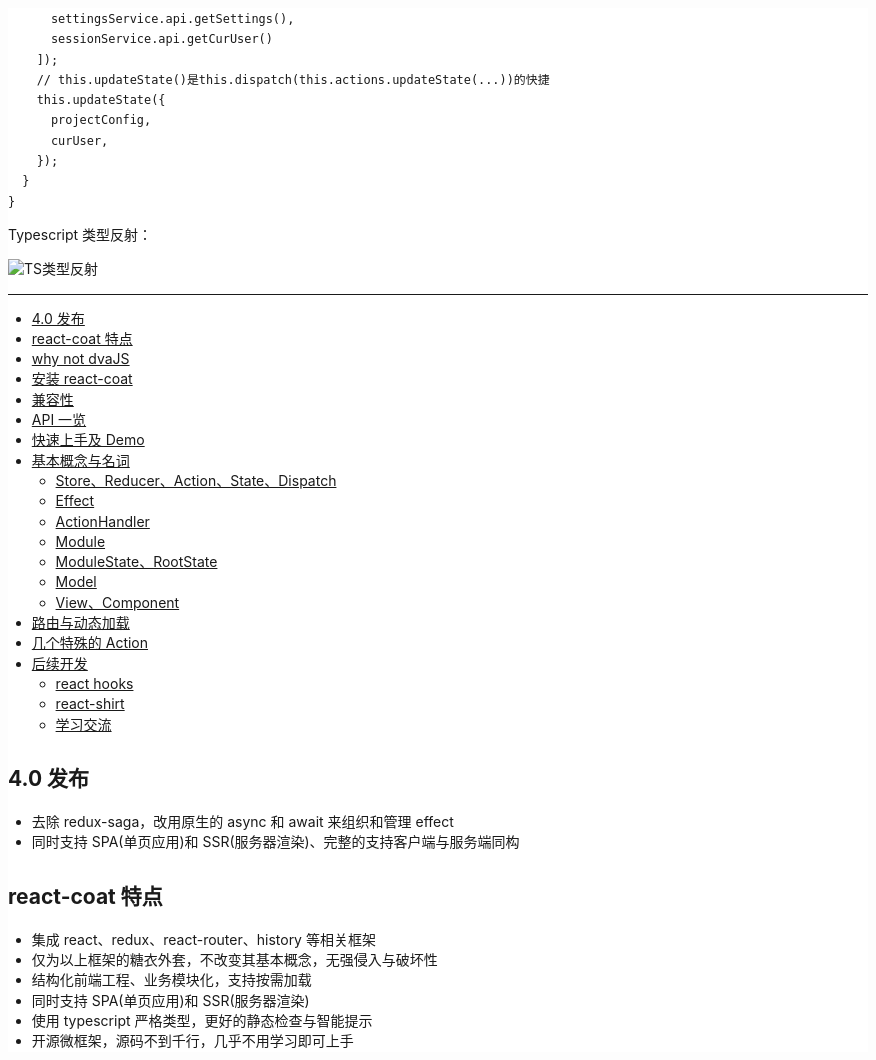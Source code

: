 ```JS
      settingsService.api.getSettings(),
      sessionService.api.getCurUser()
    ]);
    // this.updateState()是this.dispatch(this.actions.updateState(...))的快捷
    this.updateState({
      projectConfig,
      curUser,
    });
  }
}
```

Typescript 类型反射：

![TS类型反射](https://github.com/wooline/react-coat/blob/master/docs/imgs/4.png)

---



- [4.0 发布](#40-发布)
- [react-coat 特点](#react-coat-特点)
- [why not dvaJS](#why-not-dvajs)
- [安装 react-coat](#安装-react-coat)
- [兼容性](#兼容性)
- [API 一览](#api-一览)
- [快速上手及 Demo](#快速上手及-demo)
- [基本概念与名词](#基本概念与名词)
  - [Store、Reducer、Action、State、Dispatch](#storereduceractionstatedispatch)
  - [Effect](#effect)
  - [ActionHandler](#actionhandler)
  - [Module](#module)
  - [ModuleState、RootState](#modulestaterootstate)
  - [Model](#model)
  - [View、Component](#viewcomponent)
- [路由与动态加载](#路由与动态加载)
- [几个特殊的 Action](#几个特殊的-action)
- [后续开发](#后续开发)
  - [react hooks](#react-hooks)
  - [react-shirt](#react-shirt)
  - [学习交流](#学习交流)



## 4.0 发布

- 去除 redux-saga，改用原生的 async 和 await 来组织和管理 effect
- 同时支持 SPA(单页应用)和 SSR(服务器渲染)、完整的支持客户端与服务端同构

## react-coat 特点

- 集成 react、redux、react-router、history 等相关框架
- 仅为以上框架的糖衣外套，不改变其基本概念，无强侵入与破坏性
- 结构化前端工程、业务模块化，支持按需加载
- 同时支持 SPA(单页应用)和 SSR(服务器渲染)
- 使用 typescript 严格类型，更好的静态检查与智能提示
- 开源微框架，源码不到千行，几乎不用学习即可上手
